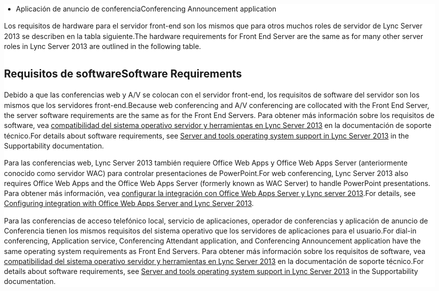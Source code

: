   - <span data-ttu-id="fe38b-118">Aplicación de anuncio de conferencia</span><span class="sxs-lookup"><span data-stu-id="fe38b-118">Conferencing Announcement application</span></span>

<span data-ttu-id="fe38b-119">Los requisitos de hardware para el servidor front-end son los mismos que para otros muchos roles de servidor de Lync Server 2013 se describen en la tabla siguiente.</span><span class="sxs-lookup"><span data-stu-id="fe38b-119">The hardware requirements for Front End Server are the same as for many other server roles in Lync Server 2013 are outlined in the following table.</span></span>

</div>

<div>

## <a name="software-requirements"></a><span data-ttu-id="fe38b-120">Requisitos de software</span><span class="sxs-lookup"><span data-stu-id="fe38b-120">Software Requirements</span></span>

<span data-ttu-id="fe38b-121">Debido a que las conferencias web y A/V se colocan con el servidor front-end, los requisitos de software del servidor son los mismos que los servidores front-end.</span><span class="sxs-lookup"><span data-stu-id="fe38b-121">Because web conferencing and A/V conferencing are collocated with the Front End Server, the server software requirements are the same as for the Front End Servers.</span></span> <span data-ttu-id="fe38b-122">Para obtener más información sobre los requisitos de software, vea [compatibilidad del sistema operativo servidor y herramientas en Lync Server 2013](lync-server-2013-server-and-tools-operating-system-support.md) en la documentación de soporte técnico.</span><span class="sxs-lookup"><span data-stu-id="fe38b-122">For details about software requirements, see [Server and tools operating system support in Lync Server 2013](lync-server-2013-server-and-tools-operating-system-support.md) in the Supportability documentation.</span></span>

<span data-ttu-id="fe38b-123">Para las conferencias web, Lync Server 2013 también requiere Office Web Apps y Office Web Apps Server (anteriormente conocido como servidor WAC) para controlar presentaciones de PowerPoint.</span><span class="sxs-lookup"><span data-stu-id="fe38b-123">For web conferencing, Lync Server 2013 also requires Office Web Apps and the Office Web Apps Server (formerly known as WAC Server) to handle PowerPoint presentations.</span></span> <span data-ttu-id="fe38b-124">Para obtener más información, vea [configurar la integración con Office Web Apps Server y Lync server 2013](lync-server-2013-enabling-office-web-apps-server-and-lync-server-2013.md).</span><span class="sxs-lookup"><span data-stu-id="fe38b-124">For details, see [Configuring integration with Office Web Apps Server and Lync Server 2013](lync-server-2013-enabling-office-web-apps-server-and-lync-server-2013.md).</span></span>

<span data-ttu-id="fe38b-125">Para las conferencias de acceso telefónico local, servicio de aplicaciones, operador de conferencias y aplicación de anuncio de Conferencia tienen los mismos requisitos del sistema operativo que los servidores de aplicaciones para el usuario.</span><span class="sxs-lookup"><span data-stu-id="fe38b-125">For dial-in conferencing, Application service, Conferencing Attendant application, and Conferencing Announcement application have the same operating system requirements as Front End Servers.</span></span> <span data-ttu-id="fe38b-126">Para obtener más información sobre los requisitos de software, vea [compatibilidad del sistema operativo servidor y herramientas en Lync Server 2013](lync-server-2013-server-and-tools-operating-system-support.md) en la documentación de soporte técnico.</span><span class="sxs-lookup"><span data-stu-id="fe38b-126">For details about software requirements, see [Server and tools operating system support in Lync Server 2013](lync-server-2013-server-and-tools-operating-system-support.md) in the Supportability documentation.</span></span>
